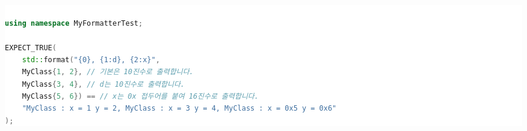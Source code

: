 ```cpp

using namespace MyFormatterTest;

EXPECT_TRUE(
    std::format("{0}, {1:d}, {2:x}", 
    MyClass{1, 2}, // 기본은 10진수로 출력합니다.
    MyClass{3, 4}, // d는 10진수로 출력합니다.
    MyClass{5, 6}) == // x는 0x 접두어를 붙여 16진수로 출력합니다.
    "MyClass : x = 1 y = 2, MyClass : x = 3 y = 4, MyClass : x = 0x5 y = 0x6"
);
```








  

  






